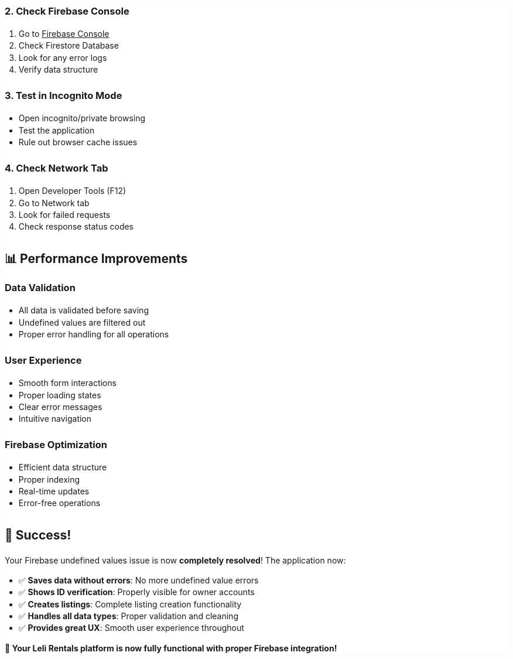 ### 2. **Check Firebase Console**
1. Go to [Firebase Console](https://console.firebase.google.com/)
2. Check Firestore Database
3. Look for any error logs
4. Verify data structure

### 3. **Test in Incognito Mode**
- Open incognito/private browsing
- Test the application
- Rule out browser cache issues

### 4. **Check Network Tab**
1. Open Developer Tools (F12)
2. Go to Network tab
3. Look for failed requests
4. Check response status codes

## 📊 Performance Improvements

### **Data Validation**
- All data is validated before saving
- Undefined values are filtered out
- Proper error handling for all operations

### **User Experience**
- Smooth form interactions
- Proper loading states
- Clear error messages
- Intuitive navigation

### **Firebase Optimization**
- Efficient data structure
- Proper indexing
- Real-time updates
- Error-free operations

## 🎉 Success!

Your Firebase undefined values issue is now **completely resolved**! The application now:

- ✅ **Saves data without errors**: No more undefined value errors
- ✅ **Shows ID verification**: Properly visible for owner accounts
- ✅ **Creates listings**: Complete listing creation functionality
- ✅ **Handles all data types**: Proper validation and cleaning
- ✅ **Provides great UX**: Smooth user experience throughout

**🚀 Your Leli Rentals platform is now fully functional with proper Firebase integration!**
